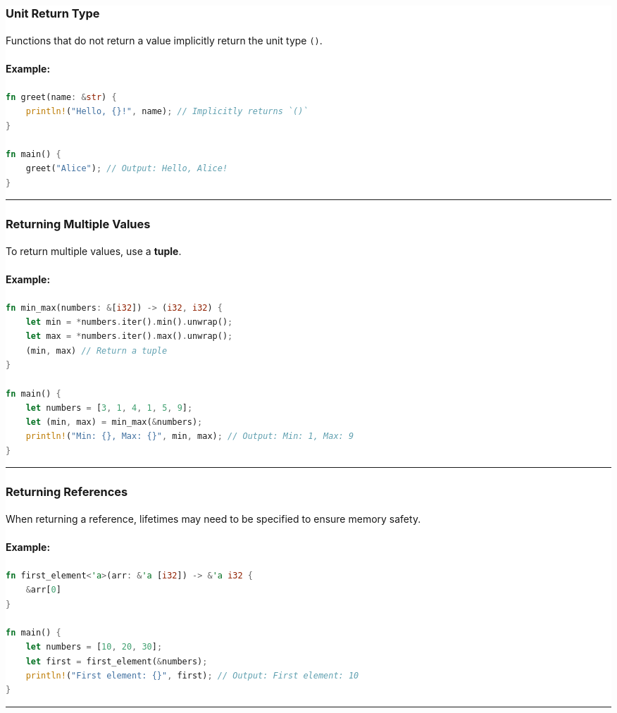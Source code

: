 
### **Unit Return Type**

Functions that do not return a value implicitly return the unit type `()`.

#### Example:
```rust
fn greet(name: &str) {
    println!("Hello, {}!", name); // Implicitly returns `()`
}

fn main() {
    greet("Alice"); // Output: Hello, Alice!
}
```

---

### **Returning Multiple Values**

To return multiple values, use a **tuple**.

#### Example:
```rust
fn min_max(numbers: &[i32]) -> (i32, i32) {
    let min = *numbers.iter().min().unwrap();
    let max = *numbers.iter().max().unwrap();
    (min, max) // Return a tuple
}

fn main() {
    let numbers = [3, 1, 4, 1, 5, 9];
    let (min, max) = min_max(&numbers);
    println!("Min: {}, Max: {}", min, max); // Output: Min: 1, Max: 9
}
```

---

### **Returning References**

When returning a reference, lifetimes may need to be specified to ensure memory safety.

#### Example:
```rust
fn first_element<'a>(arr: &'a [i32]) -> &'a i32 {
    &arr[0]
}

fn main() {
    let numbers = [10, 20, 30];
    let first = first_element(&numbers);
    println!("First element: {}", first); // Output: First element: 10
}
```

---